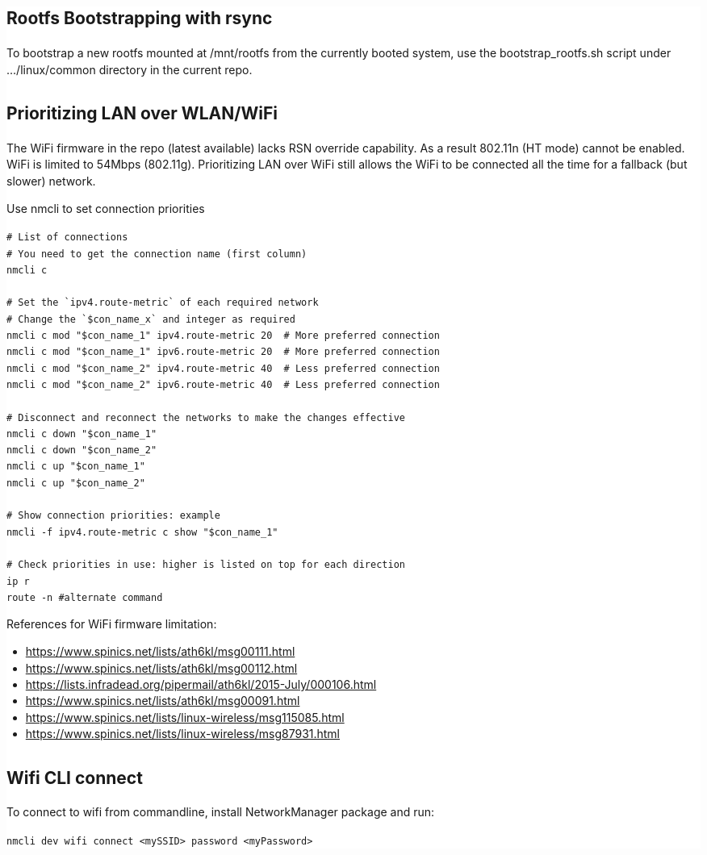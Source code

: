 ## Rootfs Bootstrapping with rsync

To bootstrap a new rootfs mounted at /mnt/rootfs from the currently booted system, use the bootstrap_rootfs.sh script under .../linux/common directory in the current repo.

## Prioritizing LAN over WLAN/WiFi

The WiFi firmware in the repo (latest available) lacks RSN override capability. As a result 802.11n (HT mode) cannot be enabled. WiFi is limited to 54Mbps (802.11g). Prioritizing LAN over WiFi still allows the WiFi to be connected all the time for a fallback (but slower) network.

Use nmcli to set connection priorities
```
# List of connections
# You need to get the connection name (first column)
nmcli c

# Set the `ipv4.route-metric` of each required network
# Change the `$con_name_x` and integer as required
nmcli c mod "$con_name_1" ipv4.route-metric 20  # More preferred connection
nmcli c mod "$con_name_1" ipv6.route-metric 20  # More preferred connection
nmcli c mod "$con_name_2" ipv4.route-metric 40  # Less preferred connection
nmcli c mod "$con_name_2" ipv6.route-metric 40  # Less preferred connection

# Disconnect and reconnect the networks to make the changes effective
nmcli c down "$con_name_1"
nmcli c down "$con_name_2"
nmcli c up "$con_name_1"
nmcli c up "$con_name_2"

# Show connection priorities: example
nmcli -f ipv4.route-metric c show "$con_name_1"

# Check priorities in use: higher is listed on top for each direction
ip r
route -n #alternate command
```

References for WiFi firmware limitation:
* https://www.spinics.net/lists/ath6kl/msg00111.html
* https://www.spinics.net/lists/ath6kl/msg00112.html
* https://lists.infradead.org/pipermail/ath6kl/2015-July/000106.html
* https://www.spinics.net/lists/ath6kl/msg00091.html
* https://www.spinics.net/lists/linux-wireless/msg115085.html
* https://www.spinics.net/lists/linux-wireless/msg87931.html

## Wifi CLI connect

To connect to wifi from commandline, install NetworkManager package and run:

```
nmcli dev wifi connect <mySSID> password <myPassword>
```
